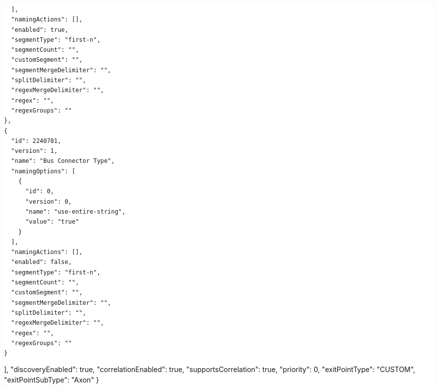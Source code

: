       ],
      "namingActions": [],
      "enabled": true,
      "segmentType": "first-n",
      "segmentCount": "",
      "customSegment": "",
      "segmentMergeDelimiter": "",
      "splitDelimiter": "",
      "regexMergeDelimiter": "",
      "regex": "",
      "regexGroups": ""
    },
    {
      "id": 2240781,
      "version": 1,
      "name": "Bus Connector Type",
      "namingOptions": [
        {
          "id": 0,
          "version": 0,
          "name": "use-entire-string",
          "value": "true"
        }
      ],
      "namingActions": [],
      "enabled": false,
      "segmentType": "first-n",
      "segmentCount": "",
      "customSegment": "",
      "segmentMergeDelimiter": "",
      "splitDelimiter": "",
      "regexMergeDelimiter": "",
      "regex": "",
      "regexGroups": ""
    }
  ],
  "discoveryEnabled": true,
  "correlationEnabled": true,
  "supportsCorrelation": true,
  "priority": 0,
  "exitPointType": "CUSTOM",
  "exitPointSubType": "Axon"
}